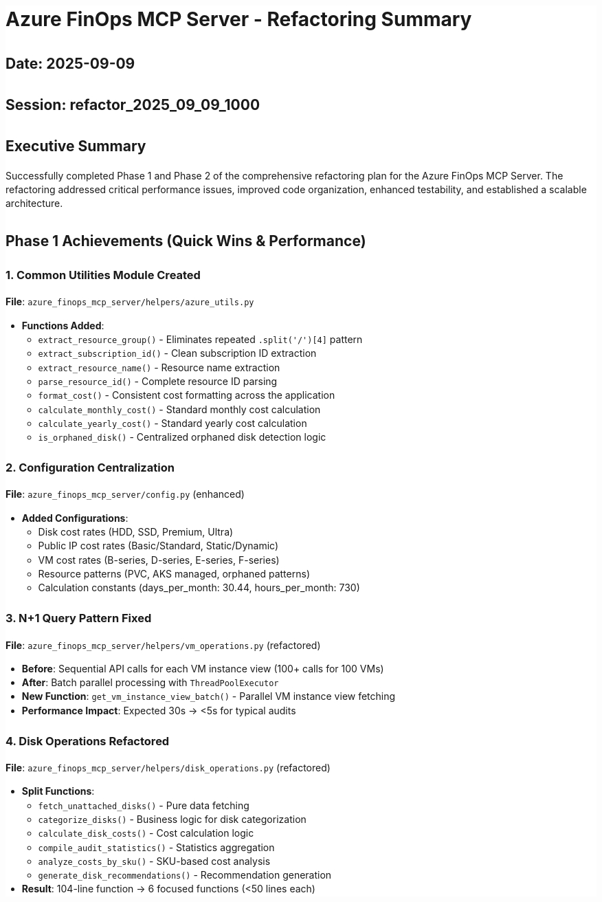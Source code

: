 # Azure FinOps MCP Server - Refactoring Summary

## Date: 2025-09-09
## Session: refactor_2025_09_09_1000

## Executive Summary

Successfully completed Phase 1 and Phase 2 of the comprehensive refactoring plan for the Azure FinOps MCP Server. The refactoring addressed critical performance issues, improved code organization, enhanced testability, and established a scalable architecture.

## Phase 1 Achievements (Quick Wins & Performance)

### 1. Common Utilities Module Created
**File**: `azure_finops_mcp_server/helpers/azure_utils.py`
- **Functions Added**:
  - `extract_resource_group()` - Eliminates repeated `.split('/')[4]` pattern
  - `extract_subscription_id()` - Clean subscription ID extraction
  - `extract_resource_name()` - Resource name extraction
  - `parse_resource_id()` - Complete resource ID parsing
  - `format_cost()` - Consistent cost formatting across the application
  - `calculate_monthly_cost()` - Standard monthly cost calculation
  - `calculate_yearly_cost()` - Standard yearly cost calculation
  - `is_orphaned_disk()` - Centralized orphaned disk detection logic

### 2. Configuration Centralization
**File**: `azure_finops_mcp_server/config.py` (enhanced)
- **Added Configurations**:
  - Disk cost rates (HDD, SSD, Premium, Ultra)
  - Public IP cost rates (Basic/Standard, Static/Dynamic)
  - VM cost rates (B-series, D-series, E-series, F-series)
  - Resource patterns (PVC, AKS managed, orphaned patterns)
  - Calculation constants (days_per_month: 30.44, hours_per_month: 730)

### 3. N+1 Query Pattern Fixed
**File**: `azure_finops_mcp_server/helpers/vm_operations.py` (refactored)
- **Before**: Sequential API calls for each VM instance view (100+ calls for 100 VMs)
- **After**: Batch parallel processing with `ThreadPoolExecutor`
- **New Function**: `get_vm_instance_view_batch()` - Parallel VM instance view fetching
- **Performance Impact**: Expected 30s → <5s for typical audits

### 4. Disk Operations Refactored
**File**: `azure_finops_mcp_server/helpers/disk_operations.py` (refactored)
- **Split Functions**:
  - `fetch_unattached_disks()` - Pure data fetching
  - `categorize_disks()` - Business logic for disk categorization
  - `calculate_disk_costs()` - Cost calculation logic
  - `compile_audit_statistics()` - Statistics aggregation
  - `analyze_costs_by_sku()` - SKU-based cost analysis
  - `generate_disk_recommendations()` - Recommendation generation
- **Result**: 104-line function → 6 focused functions (<50 lines each)
